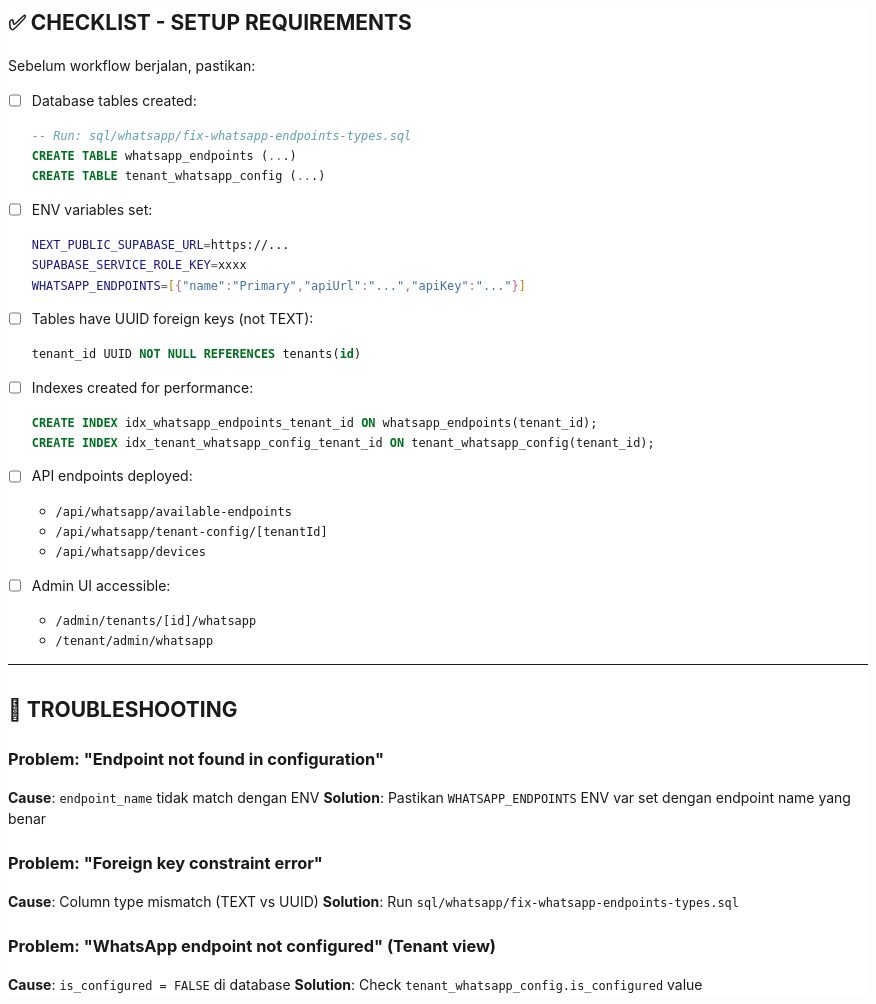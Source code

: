 
## ✅ CHECKLIST - SETUP REQUIREMENTS

Sebelum workflow berjalan, pastikan:

- [ ] Database tables created:
  ```sql
  -- Run: sql/whatsapp/fix-whatsapp-endpoints-types.sql
  CREATE TABLE whatsapp_endpoints (...)
  CREATE TABLE tenant_whatsapp_config (...)
  ```

- [ ] ENV variables set:
  ```bash
  NEXT_PUBLIC_SUPABASE_URL=https://...
  SUPABASE_SERVICE_ROLE_KEY=xxxx
  WHATSAPP_ENDPOINTS=[{"name":"Primary","apiUrl":"...","apiKey":"..."}]
  ```

- [ ] Tables have UUID foreign keys (not TEXT):
  ```sql
  tenant_id UUID NOT NULL REFERENCES tenants(id)
  ```

- [ ] Indexes created for performance:
  ```sql
  CREATE INDEX idx_whatsapp_endpoints_tenant_id ON whatsapp_endpoints(tenant_id);
  CREATE INDEX idx_tenant_whatsapp_config_tenant_id ON tenant_whatsapp_config(tenant_id);
  ```

- [ ] API endpoints deployed:
  - `/api/whatsapp/available-endpoints`
  - `/api/whatsapp/tenant-config/[tenantId]`
  - `/api/whatsapp/devices`

- [ ] Admin UI accessible:
  - `/admin/tenants/[id]/whatsapp`
  - `/tenant/admin/whatsapp`

---

## 🐛 TROUBLESHOOTING

### Problem: "Endpoint not found in configuration"
**Cause**: `endpoint_name` tidak match dengan ENV
**Solution**: Pastikan `WHATSAPP_ENDPOINTS` ENV var set dengan endpoint name yang benar

### Problem: "Foreign key constraint error"
**Cause**: Column type mismatch (TEXT vs UUID)
**Solution**: Run `sql/whatsapp/fix-whatsapp-endpoints-types.sql`

### Problem: "WhatsApp endpoint not configured" (Tenant view)
**Cause**: `is_configured = FALSE` di database
**Solution**: Check `tenant_whatsapp_config.is_configured` value
